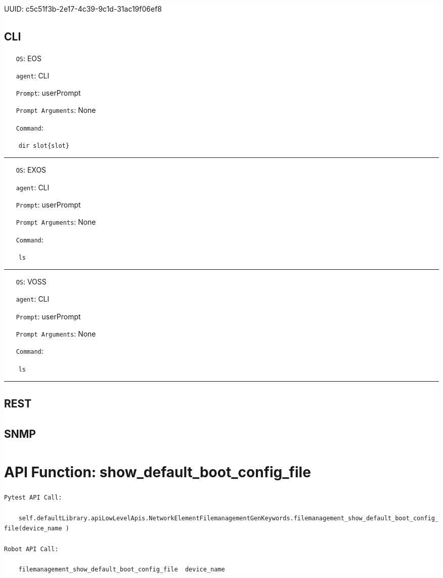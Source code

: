 UUID: c5c51f3b-2e17-4c39-9c1d-31ac19f06ef8
## CLI
&nbsp;&nbsp;&nbsp;&nbsp;&nbsp;&nbsp;`OS`: EOS

&nbsp;&nbsp;&nbsp;&nbsp;&nbsp;&nbsp;`agent`: CLI

&nbsp;&nbsp;&nbsp;&nbsp;&nbsp;&nbsp;`Prompt`: userPrompt

&nbsp;&nbsp;&nbsp;&nbsp;&nbsp;&nbsp;`Prompt Arguments`: None

&nbsp;&nbsp;&nbsp;&nbsp;&nbsp;&nbsp;`Command`:

		dir slot{slot}

----------------------------------------------


&nbsp;&nbsp;&nbsp;&nbsp;&nbsp;&nbsp;`OS`: EXOS

&nbsp;&nbsp;&nbsp;&nbsp;&nbsp;&nbsp;`agent`: CLI

&nbsp;&nbsp;&nbsp;&nbsp;&nbsp;&nbsp;`Prompt`: userPrompt

&nbsp;&nbsp;&nbsp;&nbsp;&nbsp;&nbsp;`Prompt Arguments`: None

&nbsp;&nbsp;&nbsp;&nbsp;&nbsp;&nbsp;`Command`:

		ls

----------------------------------------------


&nbsp;&nbsp;&nbsp;&nbsp;&nbsp;&nbsp;`OS`: VOSS

&nbsp;&nbsp;&nbsp;&nbsp;&nbsp;&nbsp;`agent`: CLI

&nbsp;&nbsp;&nbsp;&nbsp;&nbsp;&nbsp;`Prompt`: userPrompt

&nbsp;&nbsp;&nbsp;&nbsp;&nbsp;&nbsp;`Prompt Arguments`: None

&nbsp;&nbsp;&nbsp;&nbsp;&nbsp;&nbsp;`Command`:

		ls

----------------------------------------------


## REST
## SNMP
# API Function: show_default_boot_config_file
	Pytest API Call: 

		self.defaultLibrary.apiLowLevelApis.NetworkElementFilemanagementGenKeywords.filemanagement_show_default_boot_config_file(device_name )

	Robot API Call: 

		filemanagement_show_default_boot_config_file  device_name  
